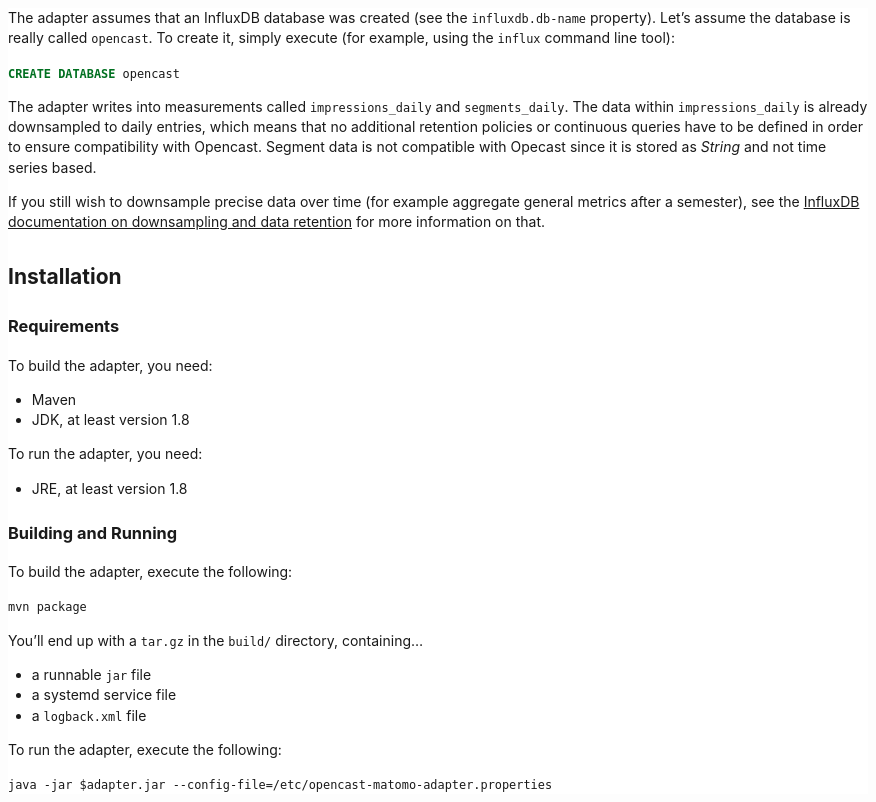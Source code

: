 The adapter assumes that an InfluxDB database was created (see the `influxdb.db-name` property). Let’s assume the database is really called `opencast`. To create it, simply execute (for example, using the `influx` command line tool):

``` sql
CREATE DATABASE opencast
```

The adapter writes into measurements called `impressions_daily` and `segments_daily`. The data within `impressions_daily` is already downsampled to daily entries, which means that no additional retention policies or continuous queries have to be defined in order to ensure compatibility with Opencast. Segment data is not compatible with Opecast since it is stored as *String* and not time series based.

If you still wish to downsample precise data over time (for example aggregate general metrics after a semester), see the [InfluxDB documentation on downsampling and data retention](https://docs.influxdata.com/influxdb/v1.8/guides/downsampling_and_retention/) for more information on that.

## Installation ##

### Requirements ###

To build the adapter, you need:

  * Maven
  * JDK, at least version 1.8

To run the adapter, you need:

  * JRE, at least version 1.8

### Building and Running ###

To build the adapter, execute the following:

``` shell
mvn package
```

You’ll end up with a `tar.gz` in the `build/` directory, containing…

  * a runnable `jar` file
  * a systemd service file
  * a `logback.xml` file
  
To run the adapter, execute the following:
  
``` shell
java -jar $adapter.jar --config-file=/etc/opencast-matomo-adapter.properties
```
